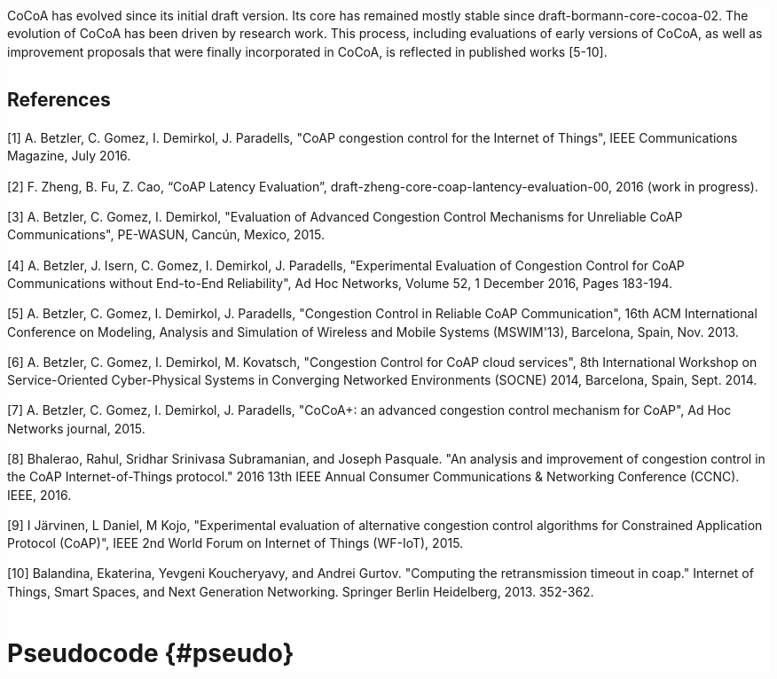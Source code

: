 CoCoA has evolved since its initial draft version. Its core has
remained mostly stable since draft-bormann-core-cocoa-02. The
evolution of CoCoA has been driven by research work. This process,
including evaluations of early versions of CoCoA, as well as
improvement proposals that were finally incorporated in CoCoA, is
reflected in published works \[5-10].


## References

[1] A. Betzler, C. Gomez, I. Demirkol, J. Paradells, "CoAP congestion
control for the Internet of Things", IEEE Communications Magazine,
July 2016.

[2] F. Zheng, B. Fu, Z. Cao, “CoAP Latency Evaluation”,
draft-zheng-core-coap-lantency-evaluation-00, 2016 (work in progress).

[3] A. Betzler, C. Gomez, I. Demirkol, "Evaluation of Advanced
Congestion Control Mechanisms for Unreliable CoAP Communications",
PE-WASUN, Cancún, Mexico, 2015.

[4] A. Betzler, J. Isern, C. Gomez, I. Demirkol, J. Paradells,
"Experimental Evaluation of Congestion Control for CoAP Communications
without End-to-End Reliability", Ad Hoc Networks, Volume 52, 1
December 2016, Pages 183-194.

[5] A. Betzler, C. Gomez, I. Demirkol, J. Paradells, "Congestion
Control in Reliable CoAP Communication", 16th ACM International
Conference on Modeling, Analysis and Simulation of Wireless and Mobile
Systems (MSWIM'13), Barcelona, Spain, Nov. 2013.

[6] A. Betzler, C. Gomez, I. Demirkol, M. Kovatsch, "Congestion
Control for CoAP cloud services", 8th International Workshop on
Service-Oriented Cyber-Physical Systems in Converging Networked
Environments (SOCNE) 2014, Barcelona, Spain, Sept. 2014.

[7] A. Betzler, C. Gomez, I. Demirkol, J. Paradells, "CoCoA+: an
advanced congestion control mechanism for CoAP", Ad Hoc Networks
journal, 2015.

[8] Bhalerao, Rahul, Sridhar Srinivasa Subramanian, and Joseph
Pasquale. "An analysis and improvement of congestion control in the
CoAP Internet-of-Things protocol." 2016 13th IEEE Annual Consumer
Communications & Networking Conference (CCNC). IEEE, 2016.

[9] I Järvinen, L Daniel, M Kojo, "Experimental evaluation of
alternative congestion control algorithms for Constrained Application
Protocol (CoAP)", IEEE 2nd World Forum on Internet of Things (WF-IoT),
2015.

[10] Balandina, Ekaterina, Yevgeni Koucheryavy, and Andrei
Gurtov. "Computing the retransmission timeout in coap." Internet of
Things, Smart Spaces, and Next Generation Networking. Springer Berlin
Heidelberg, 2013. 352-362.

# Pseudocode {#pseudo}

